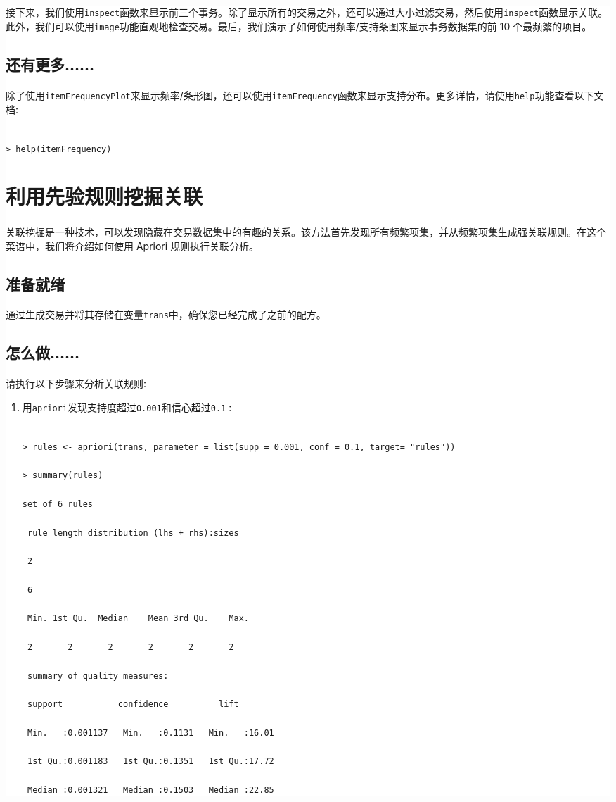 接下来，我们使用`inspect`函数来显示前三个事务。除了显示所有的交易之外，还可以通过大小过滤交易，然后使用`inspect`函数显示关联。此外，我们可以使用`image`功能直观地检查交易。最后，我们演示了如何使用频率/支持条图来显示事务数据集的前 10 个最频繁的项目。

## 还有更多……

除了使用`itemFrequencyPlot`来显示频率/条形图，还可以使用`itemFrequency`函数来显示支持分布。更多详情，请使用`help`功能查看以下文档:

```

> help(itemFrequency)

```

<title>Mining associations with the Apriori rule</title><link href="epub.css" rel="stylesheet" type="text/css"> 

# 利用先验规则挖掘关联

关联挖掘是一种技术，可以发现隐藏在交易数据集中的有趣的关系。该方法首先发现所有频繁项集，并从频繁项集生成强关联规则。在这个菜谱中，我们将介绍如何使用 Apriori 规则执行关联分析。

## 准备就绪

通过生成交易并将其存储在变量`trans`中，确保您已经完成了之前的配方。

## 怎么做……

请执行以下步骤来分析关联规则:

1.  用`apriori`发现支持度超过`0.001`和信心超过`0.1` :

    ```

    > rules <- apriori(trans, parameter = list(supp = 0.001, conf = 0.1, target= "rules"))

    > summary(rules)

    set of 6 rules

     rule length distribution (lhs + rhs):sizes

     2 

     6 

     Min. 1st Qu.  Median    Mean 3rd Qu.    Max. 

     2       2       2       2       2       2 

     summary of quality measures:

     support           confidence          lift 

     Min.   :0.001137   Min.   :0.1131   Min.   :16.01 

     1st Qu.:0.001183   1st Qu.:0.1351   1st Qu.:17.72 

     Median :0.001321   Median :0.1503   Median :22.85 
